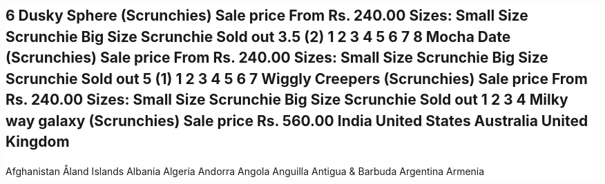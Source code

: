 6
Dusky Sphere (Scrunchies)
Sale price
From Rs. 240.00
Sizes:
Small Size Scrunchie
Big Size Scrunchie
Sold out
3.5
(2)
1
2
3
4
5
6
7
8
Mocha Date (Scrunchies)
Sale price
From Rs. 240.00
Sizes:
Small Size Scrunchie
Big Size Scrunchie
Sold out
5
(1)
1
2
3
4
5
6
7
Wiggly Creepers (Scrunchies)
Sale price
From Rs. 240.00
Sizes:
Small Size Scrunchie
Big Size Scrunchie
Sold out
1
2
3
4
Milky way galaxy (Scrunchies)
Sale price
Rs. 560.00
India
United States
Australia
United Kingdom
---
Afghanistan
Åland Islands
Albania
Algeria
Andorra
Angola
Anguilla
Antigua & Barbuda
Argentina
Armenia
